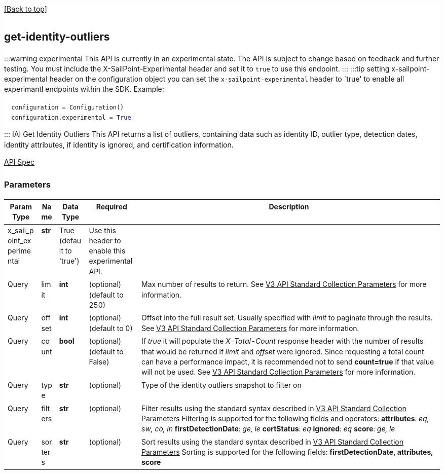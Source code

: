 

[[Back to top]](#) 

## get-identity-outliers
:::warning experimental 
This API is currently in an experimental state. The API is subject to change based on feedback and further testing. You must include the X-SailPoint-Experimental header and set it to `true` to use this endpoint.
:::
:::tip setting x-sailpoint-experimental header
 on the configuration object you can set the `x-sailpoint-experimental` header to `true' to enable all experimantl endpoints within the SDK.
 Example:
 ```python
   configuration = Configuration()
   configuration.experimental = True
 ```
:::
IAI Get Identity Outliers
This API returns a list of outliers, containing data such as identity ID, outlier type, detection dates, identity attributes, if identity is ignored, and certification information.

[API Spec](https://developer.sailpoint.com/docs/api/v2024/get-identity-outliers)

### Parameters 

Param Type | Name | Data Type | Required  | Description
------------- | ------------- | ------------- | ------------- | ------------- 
   | x_sail_point_experimental | **str** | True  (default to 'true') | Use this header to enable this experimental API.
  Query | limit | **int** |   (optional) (default to 250) | Max number of results to return. See [V3 API Standard Collection Parameters](https://developer.sailpoint.com/idn/api/standard-collection-parameters) for more information.
  Query | offset | **int** |   (optional) (default to 0) | Offset into the full result set. Usually specified with *limit* to paginate through the results. See [V3 API Standard Collection Parameters](https://developer.sailpoint.com/idn/api/standard-collection-parameters) for more information.
  Query | count | **bool** |   (optional) (default to False) | If *true* it will populate the *X-Total-Count* response header with the number of results that would be returned if *limit* and *offset* were ignored.  Since requesting a total count can have a performance impact, it is recommended not to send **count=true** if that value will not be used.  See [V3 API Standard Collection Parameters](https://developer.sailpoint.com/idn/api/standard-collection-parameters) for more information.
  Query | type | **str** |   (optional) | Type of the identity outliers snapshot to filter on
  Query | filters | **str** |   (optional) | Filter results using the standard syntax described in [V3 API Standard Collection Parameters](https://developer.sailpoint.com/idn/api/standard-collection-parameters#filtering-results)  Filtering is supported for the following fields and operators:  **attributes**: *eq, sw, co, in*  **firstDetectionDate**: *ge, le*  **certStatus**: *eq*  **ignored**: *eq*  **score**: *ge, le*
  Query | sorters | **str** |   (optional) | Sort results using the standard syntax described in [V3 API Standard Collection Parameters](https://developer.sailpoint.com/idn/api/standard-collection-parameters#sorting-results)  Sorting is supported for the following fields: **firstDetectionDate, attributes, score**
